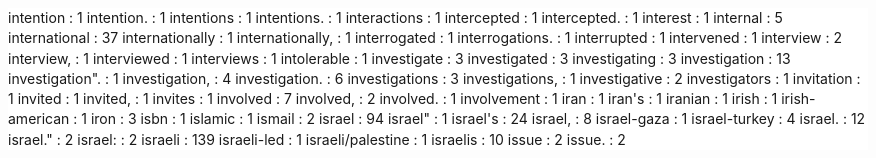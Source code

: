 intention : 1
intention. : 1
intentions : 1
intentions. : 1
interactions : 1
intercepted : 1
intercepted. : 1
interest : 1
internal : 5
international : 37
internationally : 1
internationally, : 1
interrogated : 1
interrogations. : 1
interrupted : 1
intervened : 1
interview : 2
interview, : 1
interviewed : 1
interviews : 1
intolerable : 1
investigate : 3
investigated : 3
investigating : 3
investigation : 13
investigation". : 1
investigation, : 4
investigation. : 6
investigations : 3
investigations, : 1
investigative : 2
investigators : 1
invitation : 1
invited : 1
invited, : 1
invites : 1
involved : 7
involved, : 2
involved. : 1
involvement : 1
iran : 1
iran's : 1
iranian : 1
irish : 1
irish-american : 1
iron : 3
isbn : 1
islamic : 1
ismail : 2
israel : 94
israel" : 1
israel's : 24
israel, : 8
israel-gaza : 1
israel-turkey : 4
israel. : 12
israel." : 2
israel: : 2
israeli : 139
israeli-led : 1
israeli/palestine : 1
israelis : 10
issue : 2
issue. : 2